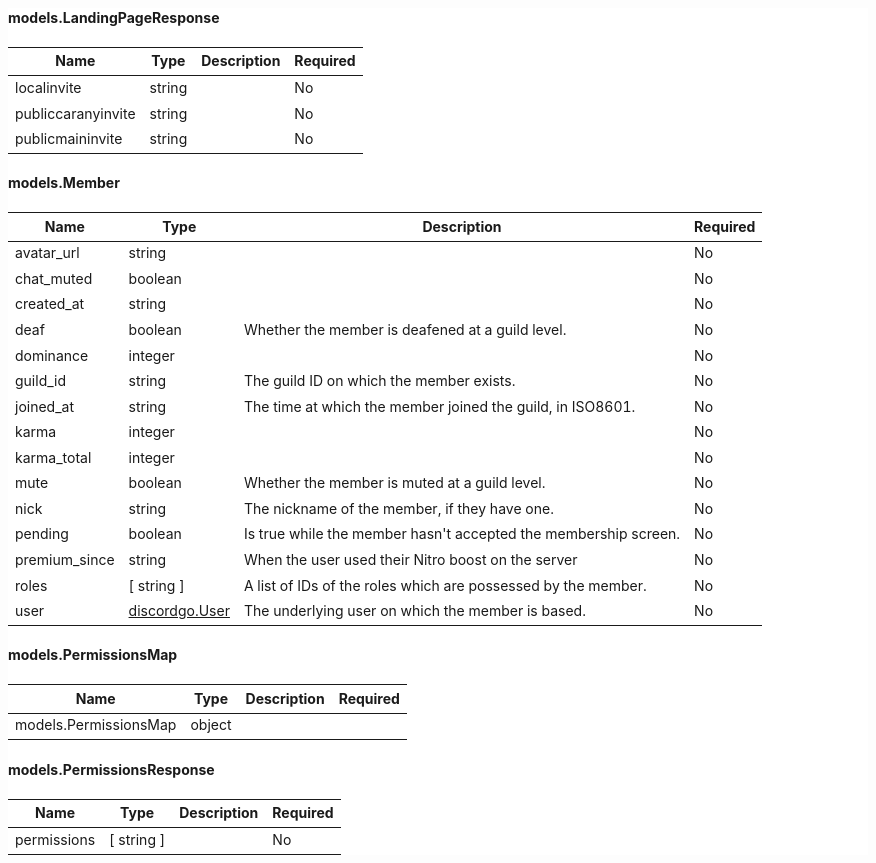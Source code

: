 #### models.LandingPageResponse

| Name | Type | Description | Required |
| ---- | ---- | ----------- | -------- |
| localinvite | string |  | No |
| publiccaranyinvite | string |  | No |
| publicmaininvite | string |  | No |

#### models.Member

| Name | Type | Description | Required |
| ---- | ---- | ----------- | -------- |
| avatar_url | string |  | No |
| chat_muted | boolean |  | No |
| created_at | string |  | No |
| deaf | boolean | Whether the member is deafened at a guild level. | No |
| dominance | integer |  | No |
| guild_id | string | The guild ID on which the member exists. | No |
| joined_at | string | The time at which the member joined the guild, in ISO8601. | No |
| karma | integer |  | No |
| karma_total | integer |  | No |
| mute | boolean | Whether the member is muted at a guild level. | No |
| nick | string | The nickname of the member, if they have one. | No |
| pending | boolean | Is true while the member hasn't accepted the membership screen. | No |
| premium_since | string | When the user used their Nitro boost on the server | No |
| roles | [ string ] | A list of IDs of the roles which are possessed by the member. | No |
| user | [discordgo.User](#discordgouser) | The underlying user on which the member is based. | No |

#### models.PermissionsMap

| Name | Type | Description | Required |
| ---- | ---- | ----------- | -------- |
| models.PermissionsMap | object |  |  |

#### models.PermissionsResponse

| Name | Type | Description | Required |
| ---- | ---- | ----------- | -------- |
| permissions | [ string ] |  | No |

